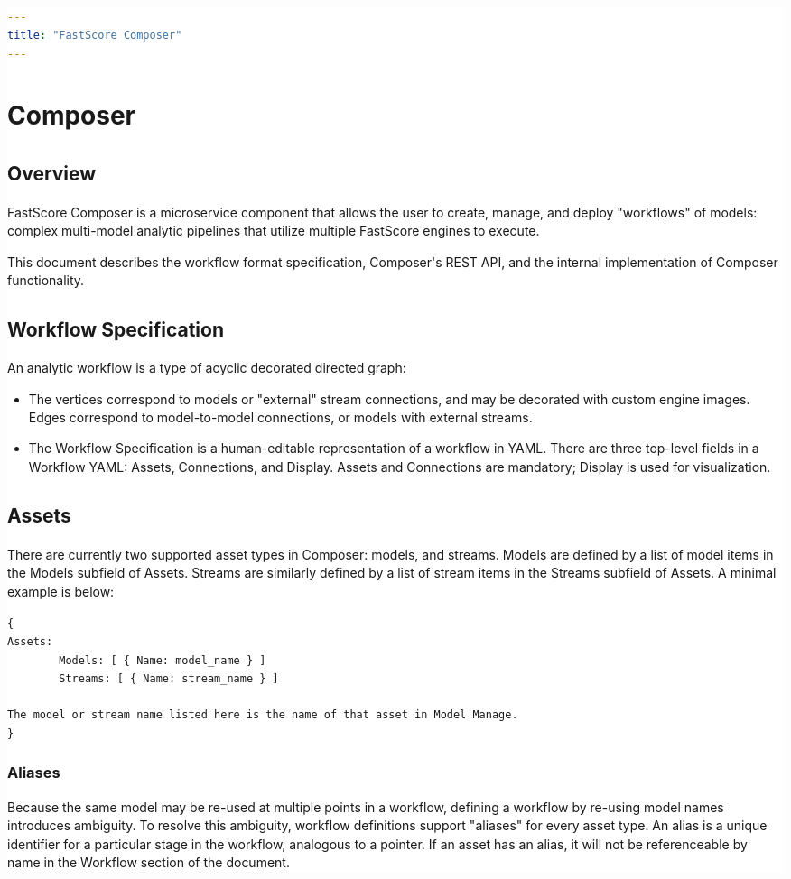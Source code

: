 ```yaml
---
title: "FastScore Composer"
---
```

# Composer

## Overview

FastScore Composer is a microservice component that allows the user to create, manage, and deploy "workflows" of models: complex multi-model analytic pipelines that utilize multiple FastScore engines to execute.

This document describes the workflow format specification, Composer's REST API, and the internal implementation of Composer functionality.


## Workflow Specification

An analytic workflow is a type of acyclic decorated directed graph:


* The vertices correspond to models or "external" stream connections, and may be decorated with custom engine images.
Edges correspond to model-to-model connections, or models with external streams.

* The Workflow Specification is a human-editable representation of a workflow in YAML.
There are three top-level fields in a Workflow YAML: Assets, Connections, and Display. Assets and Connections are mandatory; Display is used for visualization.

## Assets

There are currently two supported asset types in Composer: models, and streams. Models are defined by a list of model items in the Models subfield of Assets. Streams are similarly defined by a list of stream items in the Streams subfield of Assets. A minimal example is below:
```
{
Assets: 
        Models: [ { Name: model_name } ] 
        Streams: [ { Name: stream_name } ]

The model or stream name listed here is the name of that asset in Model Manage.
}
```



### Aliases

Because the same model may be re-used at multiple points in a workflow, defining a workflow by re-using model names introduces ambiguity. To resolve this ambiguity, workflow definitions support "aliases" for every asset type. An alias is a unique identifier for a particular stage in the workflow, analogous to a pointer. If an asset has an alias, it will not be referenceable by name in the Workflow section of the document.
